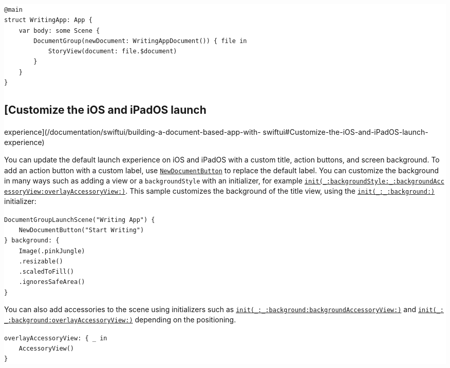     
    
    @main
    struct WritingApp: App {
        var body: some Scene {
            DocumentGroup(newDocument: WritingAppDocument()) { file in
                StoryView(document: file.$document)
            }
        }
    }
    

## [Customize the iOS and iPadOS launch
experience](/documentation/swiftui/building-a-document-based-app-with-
swiftui#Customize-the-iOS-and-iPadOS-launch-experience)

You can update the default launch experience on iOS and iPadOS with a custom
title, action buttons, and screen background. To add an action button with a
custom label, use
[`NewDocumentButton`](/documentation/swiftui/newdocumentbutton) to replace the
default label. You can customize the background in many ways such as adding a
view or a `backgroundStyle` with an initializer, for example
[`init(_:backgroundStyle:_:backgroundAccessoryView:overlayAccessoryView:)`](/documentation/swiftui/documentgrouplaunchscene/init\(_:backgroundstyle:_:backgroundaccessoryview:overlayaccessoryview:\)-2d13c).
This sample customizes the background of the title view, using the
[`init(_:_:background:)`](/documentation/swiftui/documentgrouplaunchscene/init\(_:_:background:\)-2iefz)
initializer:

    
    
    DocumentGroupLaunchScene("Writing App") {
        NewDocumentButton("Start Writing")
    } background: {
        Image(.pinkJungle)
        .resizable()
        .scaledToFill()
        .ignoresSafeArea()
    } 
    

You can also add accessories to the scene using initializers such as
[`init(_:_:background:backgroundAccessoryView:)`](/documentation/swiftui/documentgrouplaunchscene/init\(_:_:background:backgroundaccessoryview:\)-1valf)
and
[`init(_:_:background:overlayAccessoryView:)`](/documentation/swiftui/documentgrouplaunchscene/init\(_:_:background:overlayaccessoryview:\)-1143c)
depending on the positioning.

    
    
    overlayAccessoryView: { _ in
        AccessoryView()
    }
    